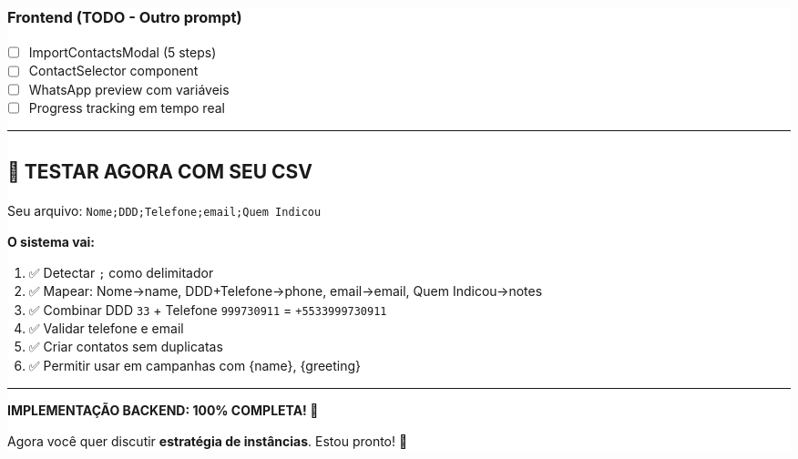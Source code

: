 ### Frontend (TODO - Outro prompt)
- [ ] ImportContactsModal (5 steps)
- [ ] ContactSelector component
- [ ] WhatsApp preview com variáveis
- [ ] Progress tracking em tempo real

---

## 🎯 TESTAR AGORA COM SEU CSV

Seu arquivo: `Nome;DDD;Telefone;email;Quem Indicou`

**O sistema vai:**
1. ✅ Detectar `;` como delimitador
2. ✅ Mapear: Nome→name, DDD+Telefone→phone, email→email, Quem Indicou→notes
3. ✅ Combinar DDD `33` + Telefone `999730911` = `+5533999730911`
4. ✅ Validar telefone e email
5. ✅ Criar contatos sem duplicatas
6. ✅ Permitir usar em campanhas com {name}, {greeting}

---

**IMPLEMENTAÇÃO BACKEND: 100% COMPLETA! 🎉**

Agora você quer discutir **estratégia de instâncias**. 
Estou pronto! 🚀




